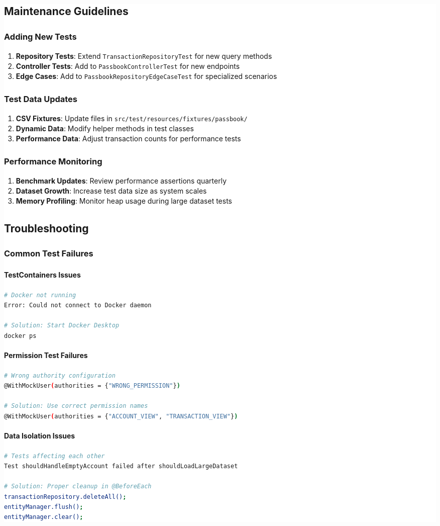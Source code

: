 ## Maintenance Guidelines

### Adding New Tests
1. **Repository Tests**: Extend `TransactionRepositoryTest` for new query methods
2. **Controller Tests**: Add to `PassbookControllerTest` for new endpoints
3. **Edge Cases**: Add to `PassbookRepositoryEdgeCaseTest` for specialized scenarios

### Test Data Updates
1. **CSV Fixtures**: Update files in `src/test/resources/fixtures/passbook/`
2. **Dynamic Data**: Modify helper methods in test classes
3. **Performance Data**: Adjust transaction counts for performance tests

### Performance Monitoring
1. **Benchmark Updates**: Review performance assertions quarterly
2. **Dataset Growth**: Increase test data size as system scales
3. **Memory Profiling**: Monitor heap usage during large dataset tests

## Troubleshooting

### Common Test Failures

#### TestContainers Issues
```bash
# Docker not running
Error: Could not connect to Docker daemon

# Solution: Start Docker Desktop
docker ps
```

#### Permission Test Failures
```bash
# Wrong authority configuration
@WithMockUser(authorities = {"WRONG_PERMISSION"})

# Solution: Use correct permission names
@WithMockUser(authorities = {"ACCOUNT_VIEW", "TRANSACTION_VIEW"})
```

#### Data Isolation Issues
```bash
# Tests affecting each other
Test shouldHandleEmptyAccount failed after shouldLoadLargeDataset

# Solution: Proper cleanup in @BeforeEach
transactionRepository.deleteAll();
entityManager.flush();
entityManager.clear();
```
